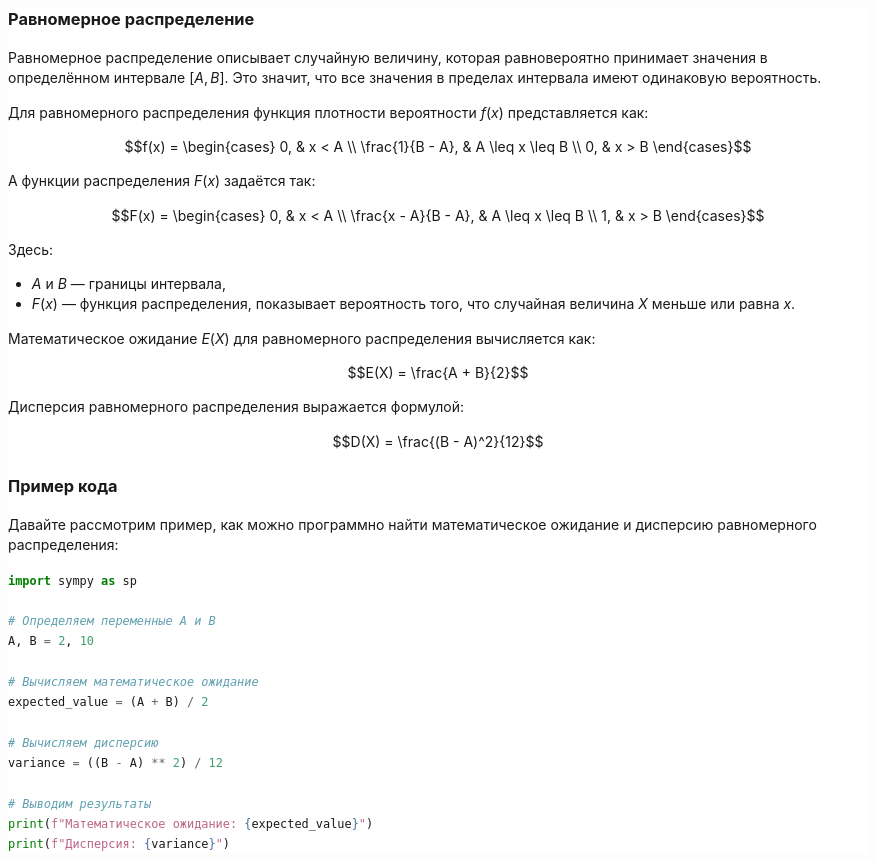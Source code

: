 ### Равномерное распределение

Равномерное распределение описывает случайную величину, которая равновероятно принимает значения в определённом интервале $[A, B]$. Это значит, что все значения в пределах интервала имеют одинаковую вероятность.

Для равномерного распределения функция плотности вероятности $f(x)$ представляется как:

```math
f(x) = 
\begin{cases} 
0, & x < A \\ 
\frac{1}{B - A}, & A \leq x \leq B \\ 
0, & x > B 
\end{cases}
```

А функции распределения $F(x)$ задаётся так:

```math
F(x) = 
\begin{cases} 
0, & x < A \\ 
\frac{x - A}{B - A}, & A \leq x \leq B \\ 
1, & x > B 
\end{cases}
```

Здесь:
- $A$ и $B$ — границы интервала,
- $F(x)$ — функция распределения, показывает вероятность того, что случайная величина $X$ меньше или равна $x$.

Математическое ожидание $E(X)$ для равномерного распределения вычисляется как:

```math
E(X) = \frac{A + B}{2}
```

Дисперсия равномерного распределения выражается формулой:

```math
D(X) = \frac{(B - A)^2}{12}
```

### Пример кода

Давайте рассмотрим пример, как можно программно найти математическое ожидание и дисперсию равномерного распределения:

```python
import sympy as sp

# Определяем переменные A и B
A, B = 2, 10

# Вычисляем математическое ожидание
expected_value = (A + B) / 2

# Вычисляем дисперсию
variance = ((B - A) ** 2) / 12

# Выводим результаты
print(f"Математическое ожидание: {expected_value}")
print(f"Дисперсия: {variance}")
```
